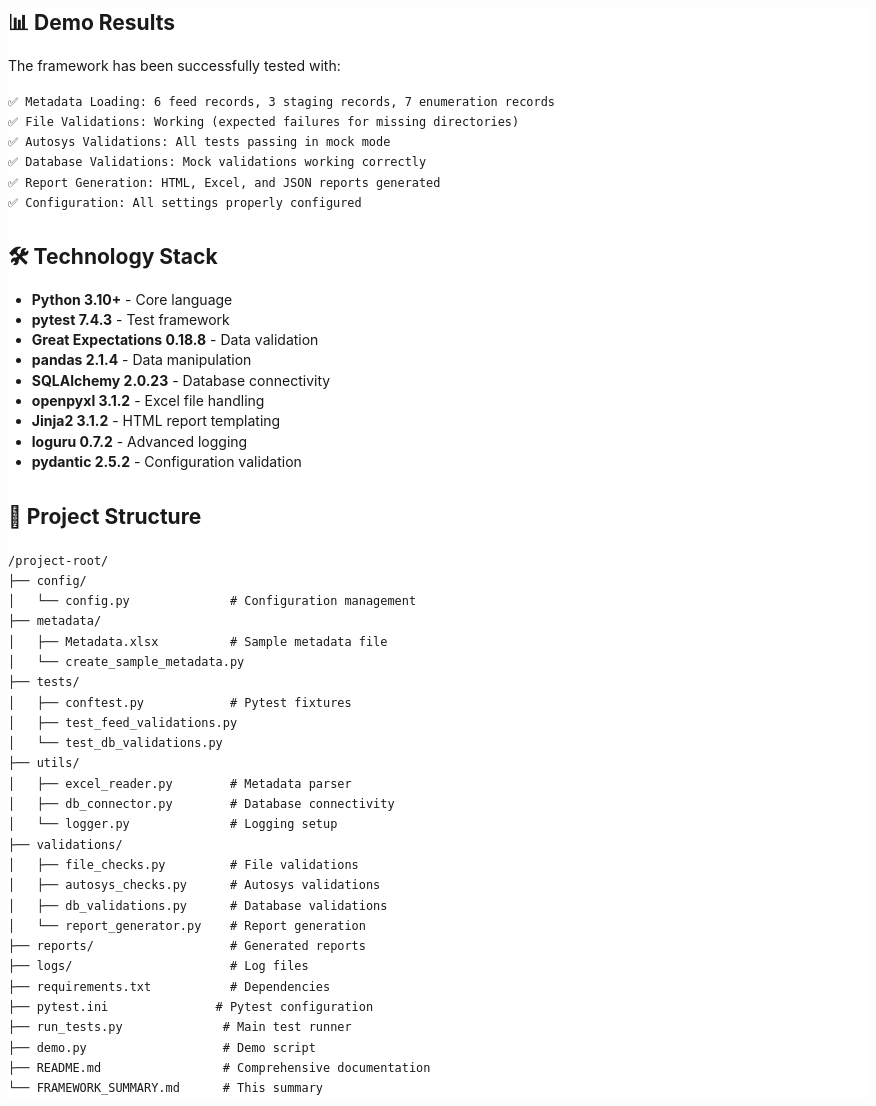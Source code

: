 ## 📊 Demo Results

The framework has been successfully tested with:

```
✅ Metadata Loading: 6 feed records, 3 staging records, 7 enumeration records
✅ File Validations: Working (expected failures for missing directories)
✅ Autosys Validations: All tests passing in mock mode
✅ Database Validations: Mock validations working correctly
✅ Report Generation: HTML, Excel, and JSON reports generated
✅ Configuration: All settings properly configured
```

## 🛠 Technology Stack

- **Python 3.10+** - Core language
- **pytest 7.4.3** - Test framework
- **Great Expectations 0.18.8** - Data validation
- **pandas 2.1.4** - Data manipulation
- **SQLAlchemy 2.0.23** - Database connectivity
- **openpyxl 3.1.2** - Excel file handling
- **Jinja2 3.1.2** - HTML report templating
- **loguru 0.7.2** - Advanced logging
- **pydantic 2.5.2** - Configuration validation

## 📁 Project Structure

```
/project-root/
├── config/
│   └── config.py              # Configuration management
├── metadata/
│   ├── Metadata.xlsx          # Sample metadata file
│   └── create_sample_metadata.py
├── tests/
│   ├── conftest.py            # Pytest fixtures
│   ├── test_feed_validations.py
│   └── test_db_validations.py
├── utils/
│   ├── excel_reader.py        # Metadata parser
│   ├── db_connector.py        # Database connectivity
│   └── logger.py              # Logging setup
├── validations/
│   ├── file_checks.py         # File validations
│   ├── autosys_checks.py      # Autosys validations
│   ├── db_validations.py      # Database validations
│   └── report_generator.py    # Report generation
├── reports/                   # Generated reports
├── logs/                      # Log files
├── requirements.txt           # Dependencies
├── pytest.ini               # Pytest configuration
├── run_tests.py              # Main test runner
├── demo.py                   # Demo script
├── README.md                 # Comprehensive documentation
└── FRAMEWORK_SUMMARY.md      # This summary
```
